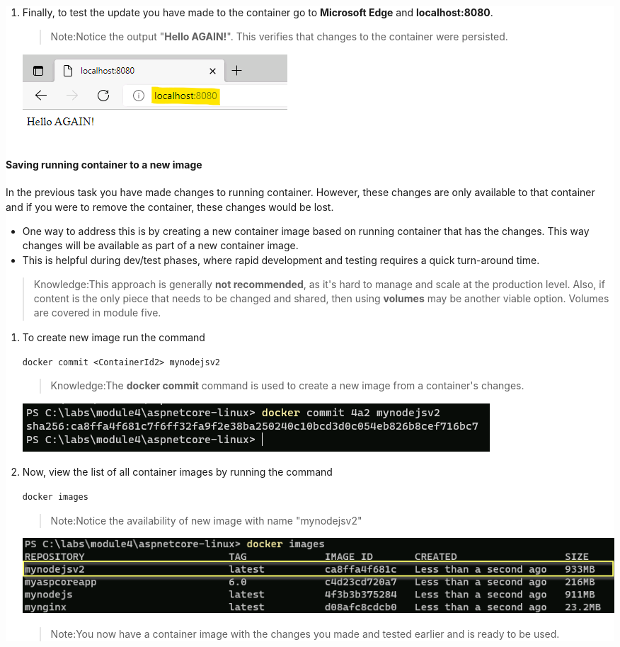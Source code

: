 1. Finally, to test the update you have made to the container go to **Microsoft Edge** and **localhost:8080**. 
    
    >Note:Notice the output "**Hello AGAIN!**". This verifies that changes to the container were persisted.

    ![](content/Mod04_E03_T10.png)  

#### Saving running container to a new image

In the previous task you have made changes to running container. However, these changes are only available to that container and if you were to remove the container, these changes would be lost. 
- One way to address this is by creating a new container image based on running container that has the changes. This way changes will be available as part of a new container image. 
- This is helpful during dev/test phases, where rapid development and testing requires a quick turn-around time.

>Knowledge:This approach is generally **not recommended**, as it's hard to manage and scale at the production level. Also, if content is the only piece that needs to be changed and shared, then using **volumes** may be another viable option. Volumes are covered in module five.

1. To create new image run the command

    `docker commit <ContainerId2> mynodejsv2`

    >Knowledge:The **docker commit** command is used to create a new image from a container's changes.
    
    ![](content/Mod04_E03_T11.png)

1. Now, view the list of all container images by running the command 

    `docker images`

    >Note:Notice the availability of new image with name "mynodejsv2"

    ![](content/Mod04_E03_T12.png)

    >Note:You now have a container image with the changes you made and tested earlier and is ready to be used.
